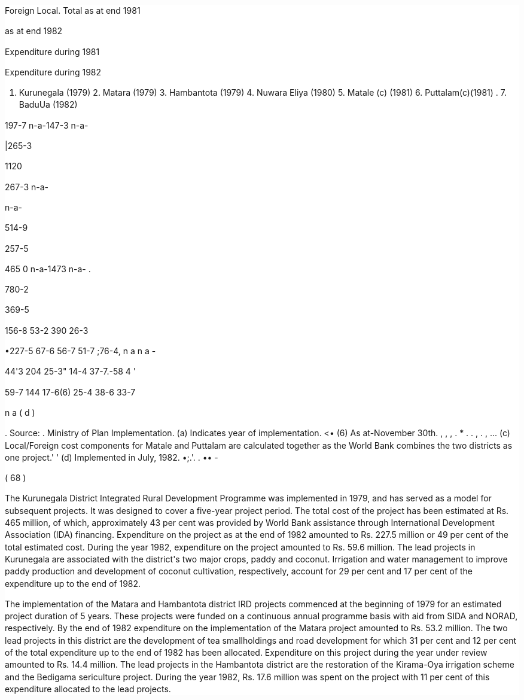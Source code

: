 Foreign Local. Total as at end 1981

as at end 1982

Expendi­ture during 1981

Expendi­ture during 1982

1. Kurunegala (1979) 2. Matara (1979) 3. Hambantota (1979) 4. Nuwara Eliya (1980) 5. Matale (c) (1981) 6. Puttalam(c)(1981) . 7. BaduUa (1982)

197-7 n-a-147-3 n-a-

|265-3

1120

267-3 n-a-

n-a-

514-9

257-5

465 0 n-a-1473 n-a- .

780-2

369-5

156-8 53-2 390 26-3

•227-5 67-6 56-7 51-7 ;76-4, n a ­n a -

44'3 204 25-3" 14-4 37-7.-58 4 '

59-7 144 17-6(6) 25-4 38-6 33-7

n a ( d )

. Source: . Ministry of Plan Implementation. (a) Indicates year of implementation. <• (6) As at-November 30th. , , , . * . . , . , ... (c) Local/Foreign cost components for Matale and Puttalam are calculated together as the World Bank combines the two districts as one project.' ' (d) Implemented in July, 1982. •;.'. . •• -

( 68 )

The Kurunegala District Integrated Rural Development Programme was implemented in 1979, and has served as a model for subsequent projects. It was designed to cover a five-year project period. The total cost of the project has been estimated at Rs. 465 million, of which, approximately 43 per cent was provided by World Bank assistance through International Development Association (IDA) financing. Expenditure on the project as at the end of 1982 amounted to Rs. 227.5 million or 49 per cent of the total estimated cost. During the year 1982, expenditure on the project amounted to Rs. 59.6 million. The lead projects in Kurunegala are associated with the district's two major crops, paddy and coconut. Irrigation and water management to improve paddy production and development of coconut cultivation, respectively, account for 29 per cent and 17 per cent of the expenditure up to the end of 1982.

The implementation of the Matara and Hambantota district IRD projects commenced at the beginning of 1979 for an estimated project duration of 5 years. These projects were funded on a continuous annual programme basis with aid from SIDA and NORAD, respectively. By the end of 1982 expenditure on the implemen­tation of the Matara project amounted to Rs. 53.2 million. The two lead projects in this district are the development of tea smallholdings and road development for which 31 per cent and 12 per cent of the total expenditure up to the end of 1982 has been allocated. Expenditure on this project during the year under review amounted to Rs. 14.4 million. The lead projects in the Hambantota district are the restoration of the Kirama-Oya irrigation scheme and the Bedigama sericulture project. During the year 1982, Rs. 17.6 million was spent on the project with 11 per cent of this expenditure allocated to the lead projects.
